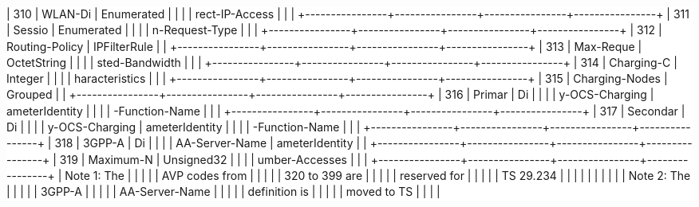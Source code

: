 | 310            | WLAN-Di        | Enumerated     |                |
|                | rect-IP-Access |                |                |
+----------------+----------------+----------------+----------------+
| 311            | Sessio         | Enumerated     |                |
|                | n-Request-Type |                |                |
+----------------+----------------+----------------+----------------+
| 312            | Routing-Policy | IPFilterRule   |                |
+----------------+----------------+----------------+----------------+
| 313            | Max-Reque      | OctetString    |                |
|                | sted-Bandwidth |                |                |
+----------------+----------------+----------------+----------------+
| 314            | Charging-C     | Integer        |                |
|                | haracteristics |                |                |
+----------------+----------------+----------------+----------------+
| 315            | Charging-Nodes | Grouped        |                |
+----------------+----------------+----------------+----------------+
| 316            | Primar         | Di             |                |
|                | y-OCS-Charging | ameterIdentity |                |
|                | -Function-Name |                |                |
+----------------+----------------+----------------+----------------+
| 317            | Secondar       | Di             |                |
|                | y-OCS-Charging | ameterIdentity |                |
|                | -Function-Name |                |                |
+----------------+----------------+----------------+----------------+
| 318            | 3GPP-A         | Di             |                |
|                | AA-Server-Name | ameterIdentity |                |
+----------------+----------------+----------------+----------------+
| 319            | Maximum-N      | Unsigned32     |                |
|                | umber-Accesses |                |                |
+----------------+----------------+----------------+----------------+
| Note 1: The    |                |                |                |
| AVP codes from |                |                |                |
| 320 to 399 are |                |                |                |
| reserved for   |                |                |                |
| TS 29.234      |                |                |                |
|                |                |                |                |
| Note 2: The    |                |                |                |
| 3GPP-A         |                |                |                |
| AA-Server-Name |                |                |                |
| definition is  |                |                |                |
| moved to TS    |                |                |                |